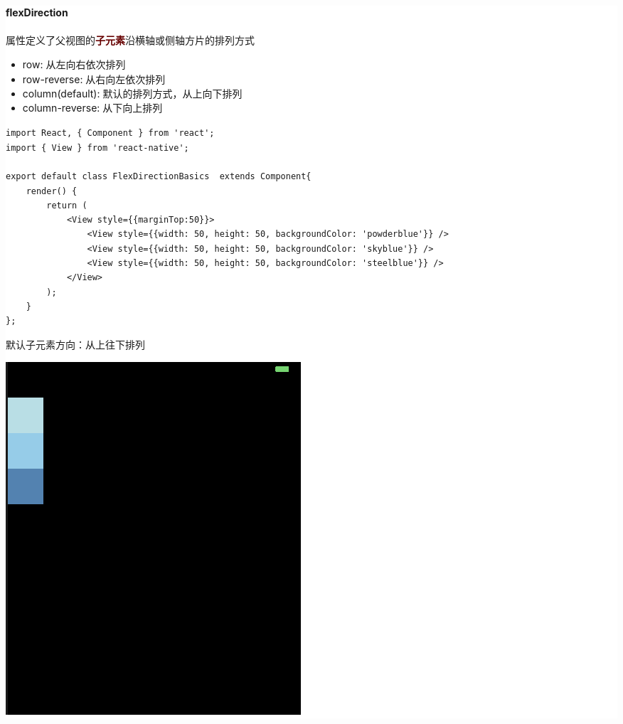 #### flexDirection
属性定义了父视图的<font color="#660000">**子元素**</font>沿横轴或侧轴方片的排列方式
* row: 从左向右依次排列
* row-reverse: 从右向左依次排列
* column(default): 默认的排列方式，从上向下排列
* column-reverse: 从下向上排列

```
import React, { Component } from 'react';
import { View } from 'react-native';

export default class FlexDirectionBasics  extends Component{
    render() {
        return (
            <View style={{marginTop:50}}>
                <View style={{width: 50, height: 50, backgroundColor: 'powderblue'}} />
                <View style={{width: 50, height: 50, backgroundColor: 'skyblue'}} />
                <View style={{width: 50, height: 50, backgroundColor: 'steelblue'}} />
            </View>
        );
    }
};
```
默认子元素方向：从上往下排列

![](assets/markdown-img-paste-20190223083609548.png)
